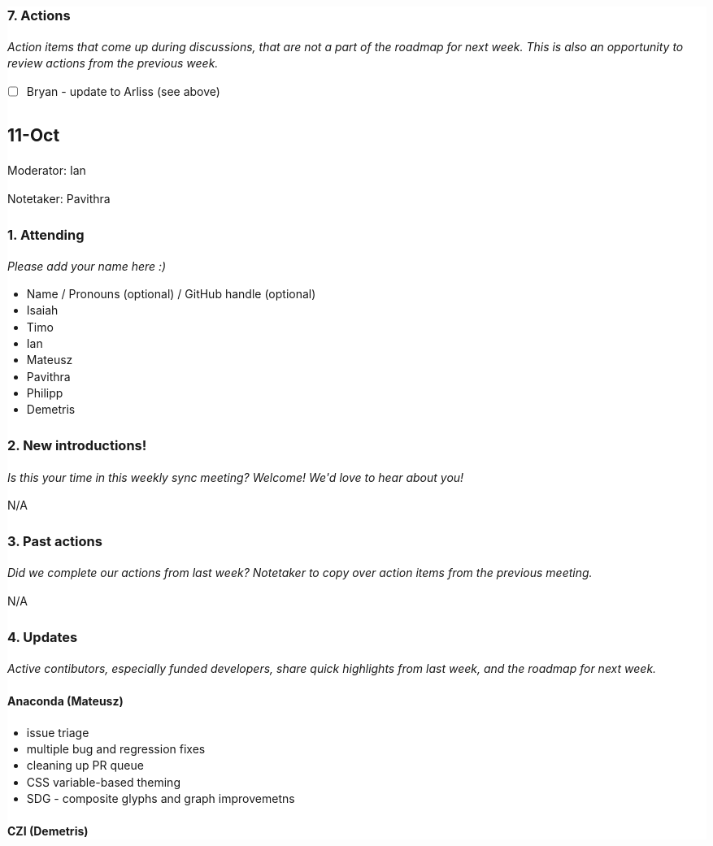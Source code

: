 ### 7. Actions

*Action items that come up during discussions, that are not a part of the roadmap for next week. This is also an opportunity to review actions from the previous week.*

- [ ] Bryan - update to Arliss (see above)


## 11-Oct

Moderator: Ian

Notetaker: Pavithra

### 1. Attending

*Please add your name here :)*

* Name / Pronouns (optional) / GitHub handle (optional)
* Isaiah
* Timo
* Ian
* Mateusz
* Pavithra
* Philipp
* Demetris

### 2. New introductions!

*Is this your time in this weekly sync meeting? Welcome! We'd love to hear about you!*

N/A

### 3. Past actions

*Did we complete our actions from last week? Notetaker to copy over action items from the previous meeting.*

N/A

### 4. Updates

*Active contibutors, especially funded developers, share quick highlights from last week, and the roadmap for next week.*

#### Anaconda (Mateusz)

- issue triage
- multiple bug and regression fixes
- cleaning up PR queue
- CSS variable-based theming
- SDG - composite glyphs and graph improvemetns

#### CZI (Demetris)
